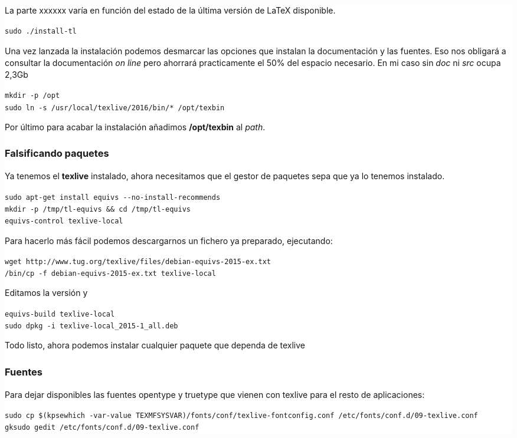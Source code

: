La parte xxxxxx varía en función del estado de la última versión de
LaTeX disponible.

``` {.{bash}}
sudo ./install-tl
```

Una vez lanzada la instalación podemos desmarcar las opciones que
instalan la documentación y las fuentes. Eso nos obligará a consultar la
documentación *on line* pero ahorrará practicamente el 50% del espacio
necesario. En mi caso sin *doc* ni *src* ocupa 2,3Gb

``` {.{bash}}
mkdir -p /opt
sudo ln -s /usr/local/texlive/2016/bin/* /opt/texbin
```

Por último para acabar la instalación añadimos **/opt/texbin** al
*path*.

### Falsificando paquetes

Ya tenemos el **texlive** instalado, ahora necesitamos que el gestor de
paquetes sepa que ya lo tenemos instalado.

``` {.{bash}}
sudo apt-get install equivs --no-install-recommends
mkdir -p /tmp/tl-equivs && cd /tmp/tl-equivs
equivs-control texlive-local
```

Para hacerlo más fácil podemos descargarnos un fichero ya preparado,
ejecutando:

``` {.{bash}}
wget http://www.tug.org/texlive/files/debian-equivs-2015-ex.txt
/bin/cp -f debian-equivs-2015-ex.txt texlive-local
```

Editamos la versión y

``` {.{bash}}
equivs-build texlive-local
sudo dpkg -i texlive-local_2015-1_all.deb
```

Todo listo, ahora podemos instalar cualquier paquete que dependa de
texlive

### Fuentes

Para dejar disponibles las fuentes opentype y truetype que vienen con
texlive para el resto de aplicaciones:

``` {.{bash}}
sudo cp $(kpsewhich -var-value TEXMFSYSVAR)/fonts/conf/texlive-fontconfig.conf /etc/fonts/conf.d/09-texlive.conf
gksudo gedit /etc/fonts/conf.d/09-texlive.conf
```
